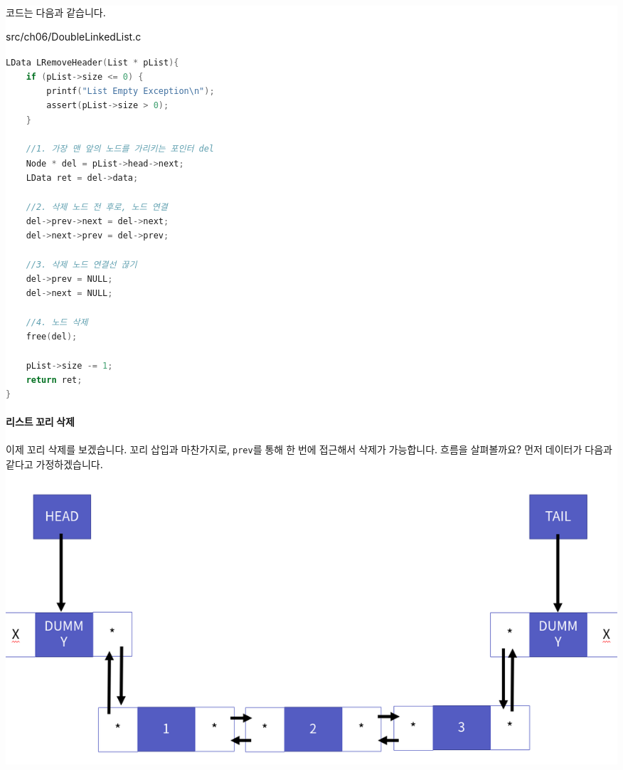 코드는 다음과 같습니다.

src/ch06/DoubleLinkedList.c
```c
LData LRemoveHeader(List * pList){
    if (pList->size <= 0) {
        printf("List Empty Exception\n");
        assert(pList->size > 0);
    }

    //1. 가장 맨 앞의 노드를 가리키는 포인터 del
    Node * del = pList->head->next;
    LData ret = del->data;

    //2. 삭제 노드 전 후로, 노드 연결
    del->prev->next = del->next;
    del->next->prev = del->prev;

    //3. 삭제 노드 연결선 끊기
    del->prev = NULL;
    del->next = NULL;

    //4. 노드 삭제
    free(del);

    pList->size -= 1;
    return ret;
}
```


#### 리스트 꼬리 삭제

이제 꼬리 삭제를 보겠습니다. 꼬리 삽입과 마찬가지로, `prev`를 통해 한 번에 접근해서 삭제가 가능합니다. 흐름을 살펴볼까요? 먼저 데이터가 다음과 같다고 가정하겠습니다.

![꼬리 삭제1](../images/ch06/dlist5.png)
